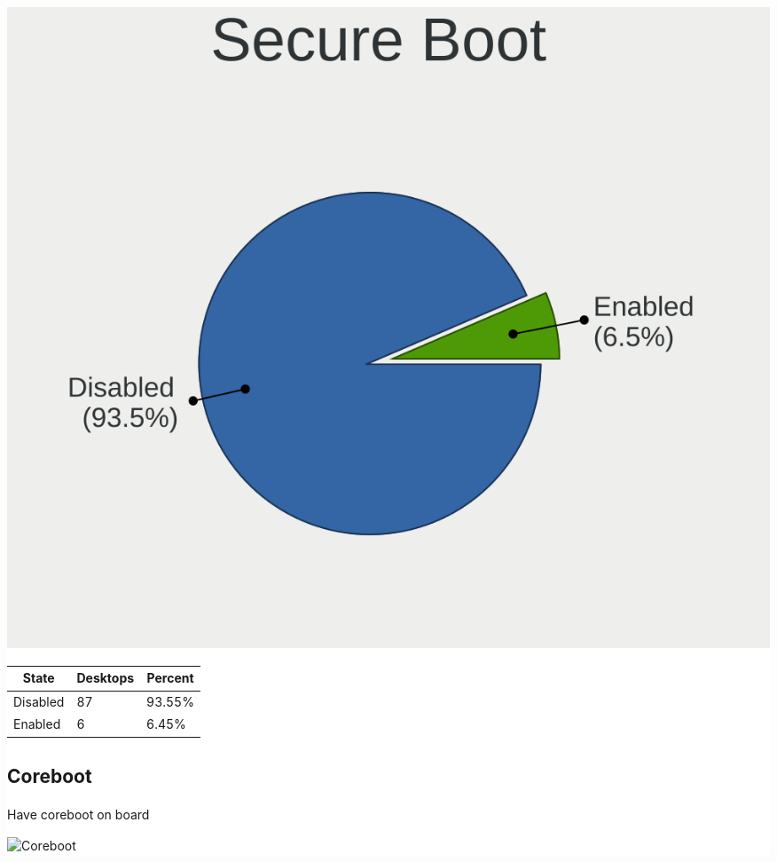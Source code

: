 ![Secure Boot](./images/pie_chart/node_secureboot.svg)


| State    | Desktops | Percent |
|----------|----------|---------|
| Disabled | 87       | 93.55%  |
| Enabled  | 6        | 6.45%   |

Coreboot
--------

Have coreboot on board

![Coreboot](./images/pie_chart/node_coreboot.svg)
